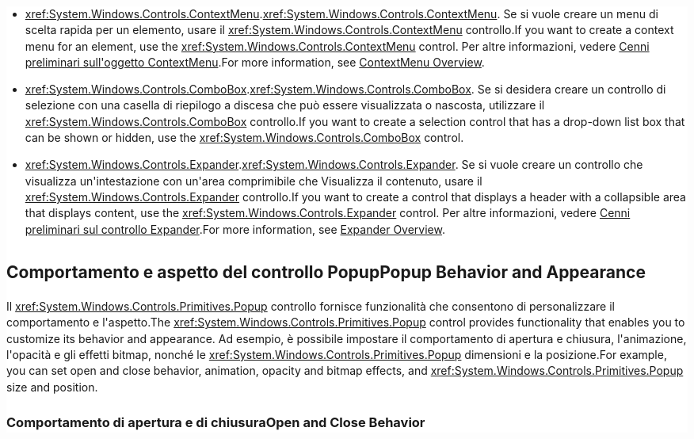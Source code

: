 - <span data-ttu-id="24615-122"><xref:System.Windows.Controls.ContextMenu>.</span><span class="sxs-lookup"><span data-stu-id="24615-122"><xref:System.Windows.Controls.ContextMenu>.</span></span> <span data-ttu-id="24615-123">Se si vuole creare un menu di scelta rapida per un elemento, usare il <xref:System.Windows.Controls.ContextMenu> controllo.</span><span class="sxs-lookup"><span data-stu-id="24615-123">If you want to create a context menu for an element, use the <xref:System.Windows.Controls.ContextMenu> control.</span></span> <span data-ttu-id="24615-124">Per altre informazioni, vedere [Cenni preliminari sull'oggetto ContextMenu](contextmenu-overview.md).</span><span class="sxs-lookup"><span data-stu-id="24615-124">For more information, see [ContextMenu Overview](contextmenu-overview.md).</span></span>  
  
- <span data-ttu-id="24615-125"><xref:System.Windows.Controls.ComboBox>.</span><span class="sxs-lookup"><span data-stu-id="24615-125"><xref:System.Windows.Controls.ComboBox>.</span></span> <span data-ttu-id="24615-126">Se si desidera creare un controllo di selezione con una casella di riepilogo a discesa che può essere visualizzata o nascosta, utilizzare il <xref:System.Windows.Controls.ComboBox> controllo.</span><span class="sxs-lookup"><span data-stu-id="24615-126">If you want to create a selection control that has a drop-down list box that can be shown or hidden, use the <xref:System.Windows.Controls.ComboBox> control.</span></span>  
  
- <span data-ttu-id="24615-127"><xref:System.Windows.Controls.Expander>.</span><span class="sxs-lookup"><span data-stu-id="24615-127"><xref:System.Windows.Controls.Expander>.</span></span> <span data-ttu-id="24615-128">Se si vuole creare un controllo che visualizza un'intestazione con un'area comprimibile che Visualizza il contenuto, usare il <xref:System.Windows.Controls.Expander> controllo.</span><span class="sxs-lookup"><span data-stu-id="24615-128">If you want to create a control that displays a header with a collapsible area that displays content, use the <xref:System.Windows.Controls.Expander> control.</span></span> <span data-ttu-id="24615-129">Per altre informazioni, vedere [Cenni preliminari sul controllo Expander](expander-overview.md).</span><span class="sxs-lookup"><span data-stu-id="24615-129">For more information, see [Expander Overview](expander-overview.md).</span></span>  
  
<a name="PopupBehaviorandAppearance"></a>
## <a name="popup-behavior-and-appearance"></a><span data-ttu-id="24615-130">Comportamento e aspetto del controllo Popup</span><span class="sxs-lookup"><span data-stu-id="24615-130">Popup Behavior and Appearance</span></span>  
 <span data-ttu-id="24615-131">Il <xref:System.Windows.Controls.Primitives.Popup> controllo fornisce funzionalità che consentono di personalizzare il comportamento e l'aspetto.</span><span class="sxs-lookup"><span data-stu-id="24615-131">The <xref:System.Windows.Controls.Primitives.Popup> control provides functionality that enables you to customize its behavior and appearance.</span></span> <span data-ttu-id="24615-132">Ad esempio, è possibile impostare il comportamento di apertura e chiusura, l'animazione, l'opacità e gli effetti bitmap, nonché le <xref:System.Windows.Controls.Primitives.Popup> dimensioni e la posizione.</span><span class="sxs-lookup"><span data-stu-id="24615-132">For example, you can set open and close behavior, animation, opacity and bitmap effects, and <xref:System.Windows.Controls.Primitives.Popup> size and position.</span></span>  
  
<a name="OpenandCloseBehavior"></a>
### <a name="open-and-close-behavior"></a><span data-ttu-id="24615-133">Comportamento di apertura e di chiusura</span><span class="sxs-lookup"><span data-stu-id="24615-133">Open and Close Behavior</span></span>  